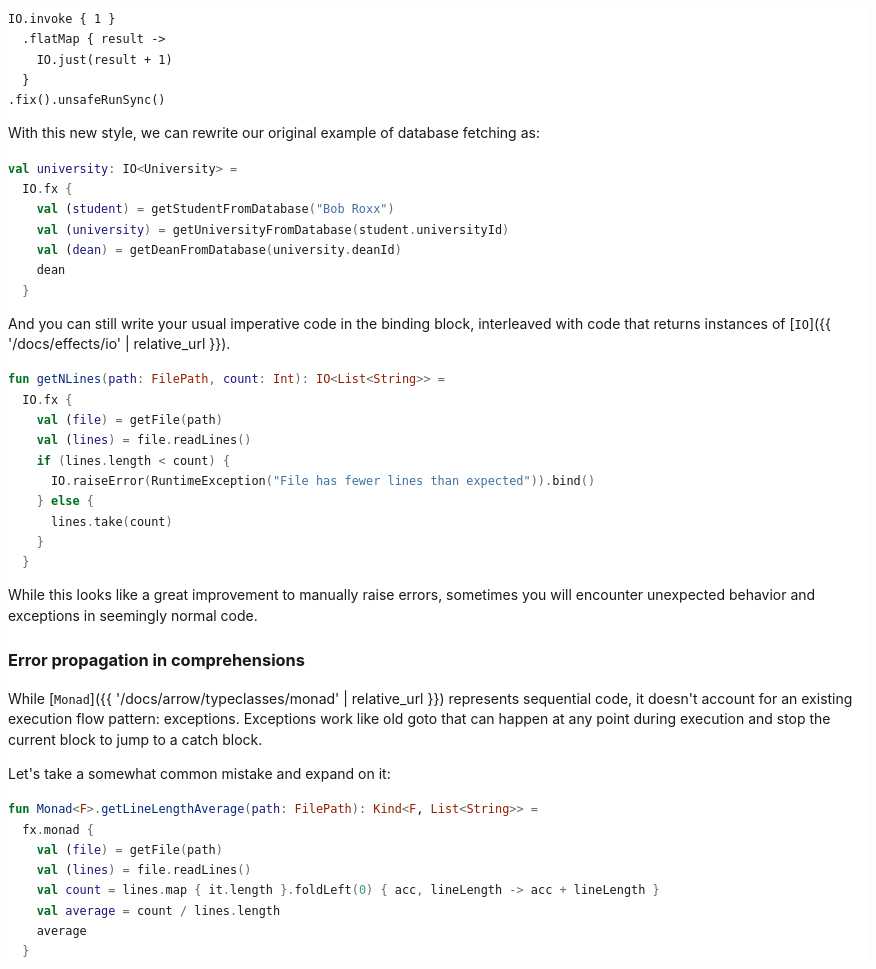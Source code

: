 ```kotlin:ank
IO.invoke { 1 }
  .flatMap { result ->
    IO.just(result + 1)
  }
.fix().unsafeRunSync()
```

With this new style, we can rewrite our original example of database fetching as:

```kotlin
val university: IO<University> =
  IO.fx {
    val (student) = getStudentFromDatabase("Bob Roxx")
    val (university) = getUniversityFromDatabase(student.universityId)
    val (dean) = getDeanFromDatabase(university.deanId)
    dean
  }
```

And you can still write your usual imperative code in the binding block, interleaved with code that returns instances of [`IO`]({{ '/docs/effects/io' | relative_url }}).

```kotlin
fun getNLines(path: FilePath, count: Int): IO<List<String>> =
  IO.fx {
    val (file) = getFile(path)
    val (lines) = file.readLines()
    if (lines.length < count) {
      IO.raiseError(RuntimeException("File has fewer lines than expected")).bind()
    } else {
      lines.take(count)
    }
  }
```

While this looks like a great improvement to manually raise errors, sometimes you will encounter unexpected behavior and exceptions in seemingly normal code.

### Error propagation in comprehensions

While [`Monad`]({{ '/docs/arrow/typeclasses/monad' | relative_url }}) represents sequential code, it doesn't account for an existing execution flow pattern: exceptions.
Exceptions work like old goto that can happen at any point during execution and stop the current block to jump to a catch block.

Let's take a somewhat common mistake and expand on it:

```kotlin
fun Monad<F>.getLineLengthAverage(path: FilePath): Kind<F, List<String>> =
  fx.monad {
    val (file) = getFile(path)
    val (lines) = file.readLines()
    val count = lines.map { it.length }.foldLeft(0) { acc, lineLength -> acc + lineLength }
    val average = count / lines.length
    average
  }
```
